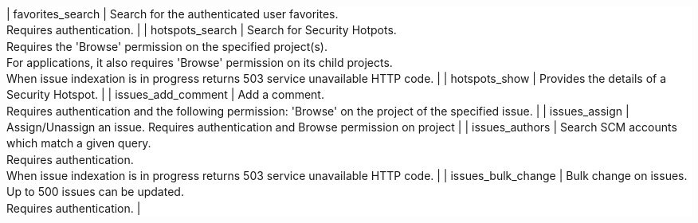 | favorites_search                                   | Search for the authenticated user favorites.<br>Requires authentication.                                                                                                                                                                                                                                                                                                                                                                                                                                                                                                                                                                                                                                                                                                                                                     |
| hotspots_search                                    | Search for Security Hotpots. <br>Requires the 'Browse' permission on the specified project(s). <br>For applications, it also requires 'Browse' permission on its child projects. <br>When issue indexation is in progress returns 503 service unavailable HTTP code.                                                                                                                                                                                                                                                                                                                                                                                                                                                                                                                                                         |
| hotspots_show                                      | Provides the details of a Security Hotspot.                                                                                                                                                                                                                                                                                                                                                                                                                                                                                                                                                                                                                                                                                                                                                                                  |
| issues_add_comment                                 | Add a comment.<br/>Requires authentication and the following permission: 'Browse' on the project of the specified issue.                                                                                                                                                                                                                                                                                                                                                                                                                                                                                                                                                                                                                                                                                                     |
| issues_assign                                      | Assign/Unassign an issue. Requires authentication and Browse permission on project                                                                                                                                                                                                                                                                                                                                                                                                                                                                                                                                                                                                                                                                                                                                           |
| issues_authors                                     | Search SCM accounts which match a given query.<br/>Requires authentication.<br/>When issue indexation is in progress returns 503 service unavailable HTTP code.                                                                                                                                                                                                                                                                                                                                                                                                                                                                                                                                                                                                                                                              |
| issues_bulk_change                                 | Bulk change on issues. Up to 500 issues can be updated. <br/>Requires authentication.                                                                                                                                                                                                                                                                                                                                                                                                                                                                                                                                                                                                                                                                                                                                        |